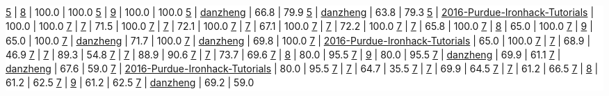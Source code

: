 [5](http://blackironhack-5-2016.herokuapp.com/#1) | [8](http://blackironhack-8-2016.herokuapp.com/#1) | 100.0 | 100.0
[5](http://blackironhack-5-2016.herokuapp.com/#1) | [9](http://blackironhack-9-2016.herokuapp.com/#1) | 100.0 | 100.0
[5](http://blackironhack-5-2016.herokuapp.com/#1) | [danzheng](http://blackironhack-danzheng-2016p2.herokuapp.com/#1) | 66.8 | 79.9
[5](http://blackironhack-5-2016.herokuapp.com/#1) | [danzheng](http://blackironhack-danzheng-2016p2.herokuapp.com/#2) | 63.8 | 79.3
[5](http://blackironhack-5-2016.herokuapp.com/#1) | [2016-Purdue-Ironhack-Tutorials](http://rawgit.com/priyankjain/2016-Purdue-Ironhack-Tutorials/master/2016-Purdue-Ironhacks-Tutorial-Project.html#1) | 100.0 | 100.0
[7](http://blackironhack-7-2016.herokuapp.com/#1) | [7](http://blackironhack-7-2016.herokuapp.com/#2) | 71.5 | 100.0
[7](http://blackironhack-7-2016.herokuapp.com/#1) | [7](http://blackironhack-7-2016.herokuapp.com/#3) | 72.1 | 100.0
[7](http://blackironhack-7-2016.herokuapp.com/#1) | [7](http://blackironhack-7-2016.herokuapp.com/#4) | 67.1 | 100.0
[7](http://blackironhack-7-2016.herokuapp.com/#1) | [7](http://blackironhack-7-2016.herokuapp.com/#5) | 72.2 | 100.0
[7](http://blackironhack-7-2016.herokuapp.com/#1) | [7](http://blackironhack-7-2016.herokuapp.com/#6) | 65.8 | 100.0
[7](http://blackironhack-7-2016.herokuapp.com/#1) | [8](http://blackironhack-8-2016.herokuapp.com/#1) | 65.0 | 100.0
[7](http://blackironhack-7-2016.herokuapp.com/#1) | [9](http://blackironhack-9-2016.herokuapp.com/#1) | 65.0 | 100.0
[7](http://blackironhack-7-2016.herokuapp.com/#1) | [danzheng](http://blackironhack-danzheng-2016p2.herokuapp.com/#1) | 71.7 | 100.0
[7](http://blackironhack-7-2016.herokuapp.com/#1) | [danzheng](http://blackironhack-danzheng-2016p2.herokuapp.com/#2) | 69.8 | 100.0
[7](http://blackironhack-7-2016.herokuapp.com/#1) | [2016-Purdue-Ironhack-Tutorials](http://rawgit.com/priyankjain/2016-Purdue-Ironhack-Tutorials/master/2016-Purdue-Ironhacks-Tutorial-Project.html#1) | 65.0 | 100.0
[7](http://blackironhack-7-2016.herokuapp.com/#2) | [7](http://blackironhack-7-2016.herokuapp.com/#3) | 68.9 | 46.9
[7](http://blackironhack-7-2016.herokuapp.com/#2) | [7](http://blackironhack-7-2016.herokuapp.com/#4) | 89.3 | 54.8
[7](http://blackironhack-7-2016.herokuapp.com/#2) | [7](http://blackironhack-7-2016.herokuapp.com/#5) | 88.9 | 90.6
[7](http://blackironhack-7-2016.herokuapp.com/#2) | [7](http://blackironhack-7-2016.herokuapp.com/#6) | 73.7 | 69.6
[7](http://blackironhack-7-2016.herokuapp.com/#2) | [8](http://blackironhack-8-2016.herokuapp.com/#1) | 80.0 | 95.5
[7](http://blackironhack-7-2016.herokuapp.com/#2) | [9](http://blackironhack-9-2016.herokuapp.com/#1) | 80.0 | 95.5
[7](http://blackironhack-7-2016.herokuapp.com/#2) | [danzheng](http://blackironhack-danzheng-2016p2.herokuapp.com/#1) | 69.9 | 61.1
[7](http://blackironhack-7-2016.herokuapp.com/#2) | [danzheng](http://blackironhack-danzheng-2016p2.herokuapp.com/#2) | 67.6 | 59.0
[7](http://blackironhack-7-2016.herokuapp.com/#2) | [2016-Purdue-Ironhack-Tutorials](http://rawgit.com/priyankjain/2016-Purdue-Ironhack-Tutorials/master/2016-Purdue-Ironhacks-Tutorial-Project.html#1) | 80.0 | 95.5
[7](http://blackironhack-7-2016.herokuapp.com/#3) | [7](http://blackironhack-7-2016.herokuapp.com/#4) | 64.7 | 35.5
[7](http://blackironhack-7-2016.herokuapp.com/#3) | [7](http://blackironhack-7-2016.herokuapp.com/#5) | 69.9 | 64.5
[7](http://blackironhack-7-2016.herokuapp.com/#3) | [7](http://blackironhack-7-2016.herokuapp.com/#6) | 61.2 | 66.5
[7](http://blackironhack-7-2016.herokuapp.com/#3) | [8](http://blackironhack-8-2016.herokuapp.com/#1) | 61.2 | 62.5
[7](http://blackironhack-7-2016.herokuapp.com/#3) | [9](http://blackironhack-9-2016.herokuapp.com/#1) | 61.2 | 62.5
[7](http://blackironhack-7-2016.herokuapp.com/#3) | [danzheng](http://blackironhack-danzheng-2016p2.herokuapp.com/#1) | 69.2 | 59.0